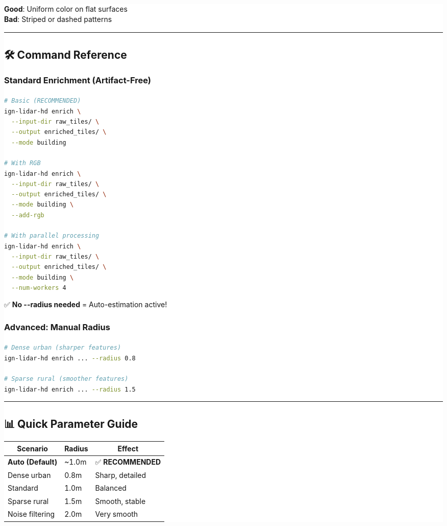 **Good**: Uniform color on flat surfaces  
**Bad**: Striped or dashed patterns

---

## 🛠️ Command Reference

### Standard Enrichment (Artifact-Free)

```bash
# Basic (RECOMMENDED)
ign-lidar-hd enrich \
  --input-dir raw_tiles/ \
  --output enriched_tiles/ \
  --mode building

# With RGB
ign-lidar-hd enrich \
  --input-dir raw_tiles/ \
  --output enriched_tiles/ \
  --mode building \
  --add-rgb

# With parallel processing
ign-lidar-hd enrich \
  --input-dir raw_tiles/ \
  --output enriched_tiles/ \
  --mode building \
  --num-workers 4
```

✅ **No --radius needed** = Auto-estimation active!

### Advanced: Manual Radius

```bash
# Dense urban (sharper features)
ign-lidar-hd enrich ... --radius 0.8

# Sparse rural (smoother features)
ign-lidar-hd enrich ... --radius 1.5
```

---

## 📊 Quick Parameter Guide

| Scenario           | Radius | Effect             |
| ------------------ | ------ | ------------------ |
| **Auto (Default)** | ~1.0m  | ✅ **RECOMMENDED** |
| Dense urban        | 0.8m   | Sharp, detailed    |
| Standard           | 1.0m   | Balanced           |
| Sparse rural       | 1.5m   | Smooth, stable     |
| Noise filtering    | 2.0m   | Very smooth        |
